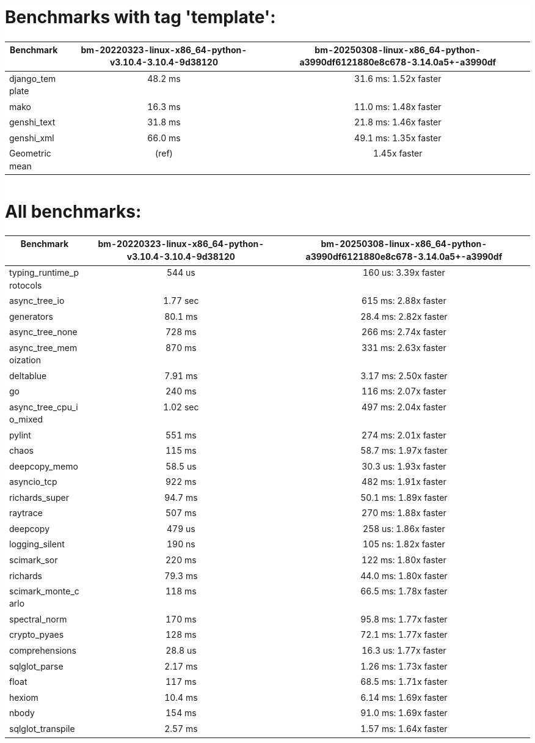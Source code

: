 Benchmarks with tag 'template':
===============================

| Benchmark       | bm-20220323-linux-x86_64-python-v3.10.4-3.10.4-9d38120 | bm-20250308-linux-x86_64-python-a3990df6121880e8c678-3.14.0a5+-a3990df |
|-----------------|:------------------------------------------------------:|:----------------------------------------------------------------------:|
| django_template | 48.2 ms                                                | 31.6 ms: 1.52x faster                                                  |
| mako            | 16.3 ms                                                | 11.0 ms: 1.48x faster                                                  |
| genshi_text     | 31.8 ms                                                | 21.8 ms: 1.46x faster                                                  |
| genshi_xml      | 66.0 ms                                                | 49.1 ms: 1.35x faster                                                  |
| Geometric mean  | (ref)                                                  | 1.45x faster                                                           |

All benchmarks:
===============

| Benchmark                | bm-20220323-linux-x86_64-python-v3.10.4-3.10.4-9d38120 | bm-20250308-linux-x86_64-python-a3990df6121880e8c678-3.14.0a5+-a3990df |
|--------------------------|:------------------------------------------------------:|:----------------------------------------------------------------------:|
| typing_runtime_protocols | 544 us                                                 | 160 us: 3.39x faster                                                   |
| async_tree_io            | 1.77 sec                                               | 615 ms: 2.88x faster                                                   |
| generators               | 80.1 ms                                                | 28.4 ms: 2.82x faster                                                  |
| async_tree_none          | 728 ms                                                 | 266 ms: 2.74x faster                                                   |
| async_tree_memoization   | 870 ms                                                 | 331 ms: 2.63x faster                                                   |
| deltablue                | 7.91 ms                                                | 3.17 ms: 2.50x faster                                                  |
| go                       | 240 ms                                                 | 116 ms: 2.07x faster                                                   |
| async_tree_cpu_io_mixed  | 1.02 sec                                               | 497 ms: 2.04x faster                                                   |
| pylint                   | 551 ms                                                 | 274 ms: 2.01x faster                                                   |
| chaos                    | 115 ms                                                 | 58.7 ms: 1.97x faster                                                  |
| deepcopy_memo            | 58.5 us                                                | 30.3 us: 1.93x faster                                                  |
| asyncio_tcp              | 922 ms                                                 | 482 ms: 1.91x faster                                                   |
| richards_super           | 94.7 ms                                                | 50.1 ms: 1.89x faster                                                  |
| raytrace                 | 507 ms                                                 | 270 ms: 1.88x faster                                                   |
| deepcopy                 | 479 us                                                 | 258 us: 1.86x faster                                                   |
| logging_silent           | 190 ns                                                 | 105 ns: 1.82x faster                                                   |
| scimark_sor              | 220 ms                                                 | 122 ms: 1.80x faster                                                   |
| richards                 | 79.3 ms                                                | 44.0 ms: 1.80x faster                                                  |
| scimark_monte_carlo      | 118 ms                                                 | 66.5 ms: 1.78x faster                                                  |
| spectral_norm            | 170 ms                                                 | 95.8 ms: 1.77x faster                                                  |
| crypto_pyaes             | 128 ms                                                 | 72.1 ms: 1.77x faster                                                  |
| comprehensions           | 28.8 us                                                | 16.3 us: 1.77x faster                                                  |
| sqlglot_parse            | 2.17 ms                                                | 1.26 ms: 1.73x faster                                                  |
| float                    | 117 ms                                                 | 68.5 ms: 1.71x faster                                                  |
| hexiom                   | 10.4 ms                                                | 6.14 ms: 1.69x faster                                                  |
| nbody                    | 154 ms                                                 | 91.0 ms: 1.69x faster                                                  |
| sqlglot_transpile        | 2.57 ms                                                | 1.57 ms: 1.64x faster                                                  |